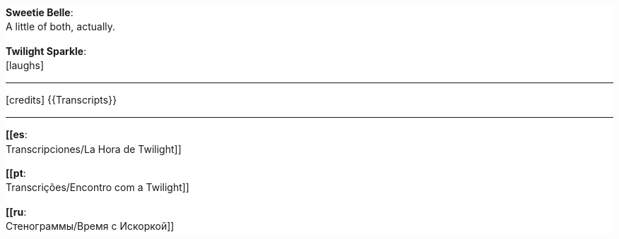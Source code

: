 **Sweetie Belle**:  
A little of both, actually.

**Twilight Sparkle**:  
[laughs]

***

[credits]
{{Transcripts}}

***

**[[es**:  
Transcripciones/La Hora de Twilight]]

**[[pt**:  
Transcrições/Encontro com a Twilight]]

**[[ru**:  
Стенограммы/Время с Искоркой]]
